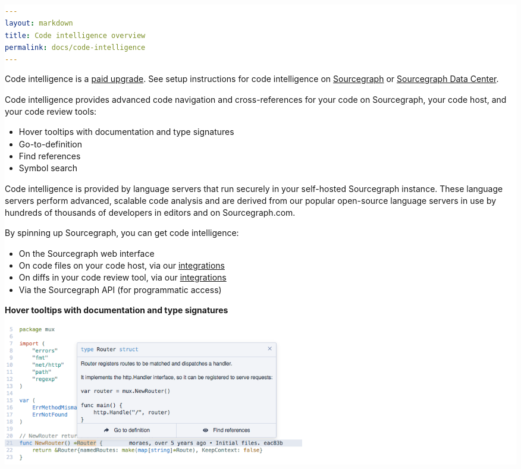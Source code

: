 ```yaml
---
layout: markdown
title: Code intelligence overview
permalink: docs/code-intelligence
---
```


<div class="alert alert-info">

Code intelligence is a [paid upgrade](/pricing). See setup instructions for code intelligence on [Sourcegraph](/docs/code-intelligence/install) or [Sourcegraph Data Center](https://github.com/sourcegraph/deploy-sourcegraph/blob/master/docs/install.md#add-language-servers-for-code-intelligence).

</div>

Code intelligence provides advanced code navigation and cross-references for your code on Sourcegraph, your code host, and your code review tools:

- Hover tooltips with documentation and type signatures
- Go-to-definition
- Find references
- Symbol search

Code intelligence is provided by language servers that run securely in your self-hosted Sourcegraph instance. These language servers perform advanced, scalable code analysis and are derived from our popular open-source language servers in use by hundreds of thousands of developers in editors and on Sourcegraph.com.

By spinning up Sourcegraph, you can get code intelligence:

- On the Sourcegraph web interface
- On code files on your code host, via our [integrations](/docs/integrations)
- On diffs in your code review tool, via our [integrations](/docs/integrations)
- Via the Sourcegraph API (for programmatic access)

<div class="code-intel-images">

<div>

**Hover tooltips with documentation and type signatures**

<img src="./images/hover-tooltip.png" width="500"/>
